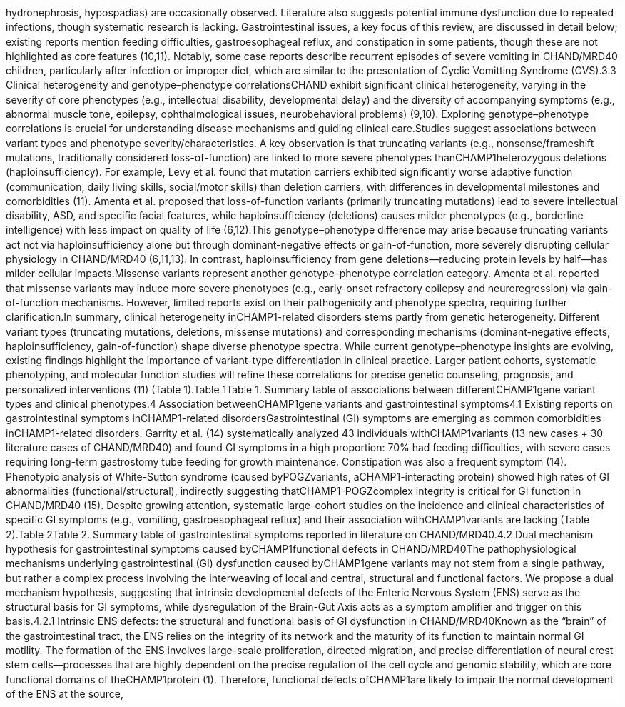 hydronephrosis, hypospadias) are occasionally observed. Literature also suggests potential immune dysfunction due to repeated infections, though systematic research is lacking. Gastrointestinal issues, a key focus of this review, are discussed in detail below; existing reports mention feeding difficulties, gastroesophageal reflux, and constipation in some patients, though these are not highlighted as core features (10,11). Notably, some case reports describe recurrent episodes of severe vomiting in CHAND/MRD40 children, particularly after infection or improper diet, which are similar to the presentation of Cyclic Vomitting Syndrome (CVS).3.3 Clinical heterogeneity and genotype–phenotype correlationsCHAND exhibit significant clinical heterogeneity, varying in the severity of core phenotypes (e.g., intellectual disability, developmental delay) and the diversity of accompanying symptoms (e.g., abnormal muscle tone, epilepsy, ophthalmological issues, neurobehavioral problems) (9,10). Exploring genotype–phenotype correlations is crucial for understanding disease mechanisms and guiding clinical care.Studies suggest associations between variant types and phenotype severity/characteristics. A key observation is that truncating variants (e.g., nonsense/frameshift mutations, traditionally considered loss-of-function) are linked to more severe phenotypes thanCHAMP1heterozygous deletions (haploinsufficiency). For example, Levy et al. found that mutation carriers exhibited significantly worse adaptive function (communication, daily living skills, social/motor skills) than deletion carriers, with differences in developmental milestones and comorbidities (11). Amenta et al. proposed that loss-of-function variants (primarily truncating mutations) lead to severe intellectual disability, ASD, and specific facial features, while haploinsufficiency (deletions) causes milder phenotypes (e.g., borderline intelligence) with less impact on quality of life (6,12).This genotype–phenotype difference may arise because truncating variants act not via haploinsufficiency alone but through dominant-negative effects or gain-of-function, more severely disrupting cellular physiology in CHAND/MRD40 (6,11,13). In contrast, haploinsufficiency from gene deletions—reducing protein levels by half—has milder cellular impacts.Missense variants represent another genotype–phenotype correlation category. Amenta et al. reported that missense variants may induce more severe phenotypes (e.g., early-onset refractory epilepsy and neuroregression) via gain-of-function mechanisms. However, limited reports exist on their pathogenicity and phenotype spectra, requiring further clarification.In summary, clinical heterogeneity inCHAMP1-related disorders stems partly from genetic heterogeneity. Different variant types (truncating mutations, deletions, missense mutations) and corresponding mechanisms (dominant-negative effects, haploinsufficiency, gain-of-function) shape diverse phenotype spectra. While current genotype–phenotype insights are evolving, existing findings highlight the importance of variant-type differentiation in clinical practice. Larger patient cohorts, systematic phenotyping, and molecular function studies will refine these correlations for precise genetic counseling, prognosis, and personalized interventions (11) (Table 1).Table 1Table 1. Summary table of associations between differentCHAMP1gene variant types and clinical phenotypes.4 Association betweenCHAMP1gene variants and gastrointestinal symptoms4.1 Existing reports on gastrointestinal symptoms inCHAMP1-related disordersGastrointestinal (GI) symptoms are emerging as common comorbidities inCHAMP1-related disorders. Garrity et al. (14) systematically analyzed 43 individuals withCHAMP1variants (13 new cases + 30 literature cases of CHAND/MRD40) and found GI symptoms in a high proportion: 70% had feeding difficulties, with severe cases requiring long-term gastrostomy tube feeding for growth maintenance. Constipation was also a frequent symptom (14). Phenotypic analysis of White-Sutton syndrome (caused byPOGZvariants, aCHAMP1-interacting protein) showed high rates of GI abnormalities (functional/structural), indirectly suggesting thatCHAMP1-POGZcomplex integrity is critical for GI function in CHAND/MRD40 (15). Despite growing attention, systematic large-cohort studies on the incidence and clinical characteristics of specific GI symptoms (e.g., vomiting, gastroesophageal reflux) and their association withCHAMP1variants are lacking (Table 2).Table 2Table 2. Summary table of gastrointestinal symptoms reported in literature on CHAND/MRD40.4.2 Dual mechanism hypothesis for gastrointestinal symptoms caused byCHAMP1functional defects in CHAND/MRD40The pathophysiological mechanisms underlying gastrointestinal (GI) dysfunction caused byCHAMP1gene variants may not stem from a single pathway, but rather a complex process involving the interweaving of local and central, structural and functional factors. We propose a dual mechanism hypothesis, suggesting that intrinsic developmental defects of the Enteric Nervous System (ENS) serve as the structural basis for GI symptoms, while dysregulation of the Brain-Gut Axis acts as a symptom amplifier and trigger on this basis.4.2.1 Intrinsic ENS defects: the structural and functional basis of GI dysfunction in CHAND/MRD40Known as the “brain” of the gastrointestinal tract, the ENS relies on the integrity of its network and the maturity of its function to maintain normal GI motility. The formation of the ENS involves large-scale proliferation, directed migration, and precise differentiation of neural crest stem cells—processes that are highly dependent on the precise regulation of the cell cycle and genomic stability, which are core functional domains of theCHAMP1protein (1). Therefore, functional defects ofCHAMP1are likely to impair the normal development of the ENS at the source,